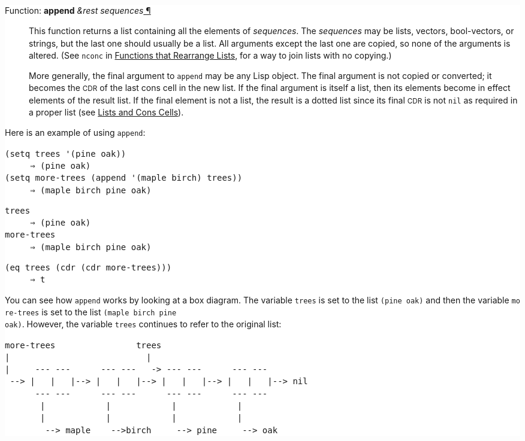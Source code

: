 <dl class="first-deffn first-defun-alias-first-deffn">
<dt class="deffn defun-alias-deffn" id="index-append"><span class="category-def">Function: </span><span><strong class="def-name">append</strong> <var class="def-var-arguments">&amp;rest sequences</var><a class="copiable-link" href="https://www.gnu.org/software/emacs/manual/html_node/elisp/Building-Lists.html#index-append"> ¶</a></span></dt>
<dd><a class="index-entry-id" id="index-copying-lists"></a>
<p>This function returns a list containing all the elements of
<var class="var">sequences</var>.  The <var class="var">sequences</var> may be lists, vectors,
bool-vectors, or strings, but the last one should usually be a list.
All arguments except the last one are copied, so none of the arguments
is altered.  (See <code class="code">nconc</code> in <a class="ref" href="https://www.gnu.org/software/emacs/manual/html_node/elisp/Rearrangement.html">Functions that Rearrange Lists</a>, for a way to join
lists with no copying.)
</p>
<p>More generally, the final argument to <code class="code">append</code> may be any Lisp
object.  The final argument is not copied or converted; it becomes the
<small class="sc">CDR</small> of the last cons cell in the new list.  If the final argument
is itself a list, then its elements become in effect elements of the
result list.  If the final element is not a list, the result is a
dotted list since its final <small class="sc">CDR</small> is not <code class="code">nil</code> as required
in a proper list (see <a class="pxref" href="https://www.gnu.org/software/emacs/manual/html_node/elisp/Cons-Cells.html">Lists and Cons Cells</a>).
</p></dd></dl>

<p>Here is an example of using <code class="code">append</code>:
</p>
<div class="example">
<div class="group"><pre class="example-preformatted">(setq trees '(pine oak))
     ⇒ (pine oak)
(setq more-trees (append '(maple birch) trees))
     ⇒ (maple birch pine oak)
</pre></div><pre class="example-preformatted">
</pre><div class="group"><pre class="example-preformatted">trees
     ⇒ (pine oak)
more-trees
     ⇒ (maple birch pine oak)
</pre></div><div class="group"><pre class="example-preformatted">(eq trees (cdr (cdr more-trees)))
     ⇒ t
</pre></div></div>

<p>You can see how <code class="code">append</code> works by looking at a box diagram.  The
variable <code class="code">trees</code> is set to the list <code class="code">(pine oak)</code> and then the
variable <code class="code">more-trees</code> is set to the list <code class="code">(maple birch pine
oak)</code>.  However, the variable <code class="code">trees</code> continues to refer to the
original list:
</p>
<div class="example smallexample">
<div class="group"><pre class="example-preformatted">more-trees                trees
|                           |
|     --- ---      --- ---   -&gt; --- ---      --- ---
 --&gt; |   |   |--&gt; |   |   |--&gt; |   |   |--&gt; |   |   |--&gt; nil
      --- ---      --- ---      --- ---      --- ---
       |            |            |            |
       |            |            |            |
        --&gt; maple    --&gt;birch     --&gt; pine     --&gt; oak
</pre></div></div>
